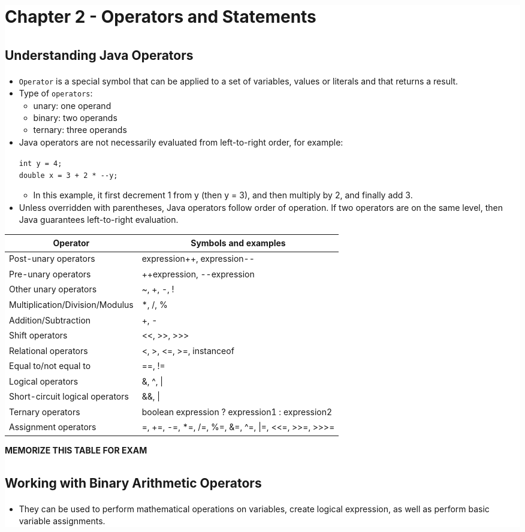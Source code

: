 # Chapter 2 - Operators and Statements

## Understanding Java Operators

- `Operator` is a special symbol that can be applied to a set of variables, values or literals and that returns a result.
- Type of `operators`:
  - unary: one operand
  - binary: two operands
  - ternary: three operands
- Java operators are not necessarily evaluated from left-to-right order, for example:
  ```
  int y = 4;
  double x = 3 + 2 * --y;
  ```
  - In this example, it first decrement 1 from y (then y = 3), and then multiply by 2, and finally add 3.
- Unless overridden with parentheses, Java operators follow order of operation. If two operators are on the same level, then Java guarantees left-to-right evaluation.

| Operator                                | Symbols and examples                               |
| --------------------------------------- | -------------------------------------------------- |
| Post-unary operators                    | expression++, expression--                         |
| Pre-unary operators                     | ++expression, --expression                         |
| Other unary operators                   | ~, +, -, !                                         |
| Multiplication/Division/Modulus         | *, /, %                                            |
| Addition/Subtraction                    | +, -                                               |
| Shift operators                         | <<, >>, >>>                                        |
| Relational operators                    | <, >, <=, >=, instanceof                           |
| Equal to/not equal to                   | ==, !=                                             |
| Logical operators                       | &, ^, \|                                           |
| Short-circuit logical operators         | &&, \||                                            |
| Ternary operators                       | boolean expression ? expression1 : expression2     | 
| Assignment operators                    | =, +=, -=, *=, /=, %=, &=, ^=, \|=, <<=, >>=, >>>= |

**MEMORIZE THIS TABLE FOR EXAM**

## Working with Binary Arithmetic Operators

- They can be used to perform mathematical operations on variables, create logical expression, as well as perform basic variable assignments.

